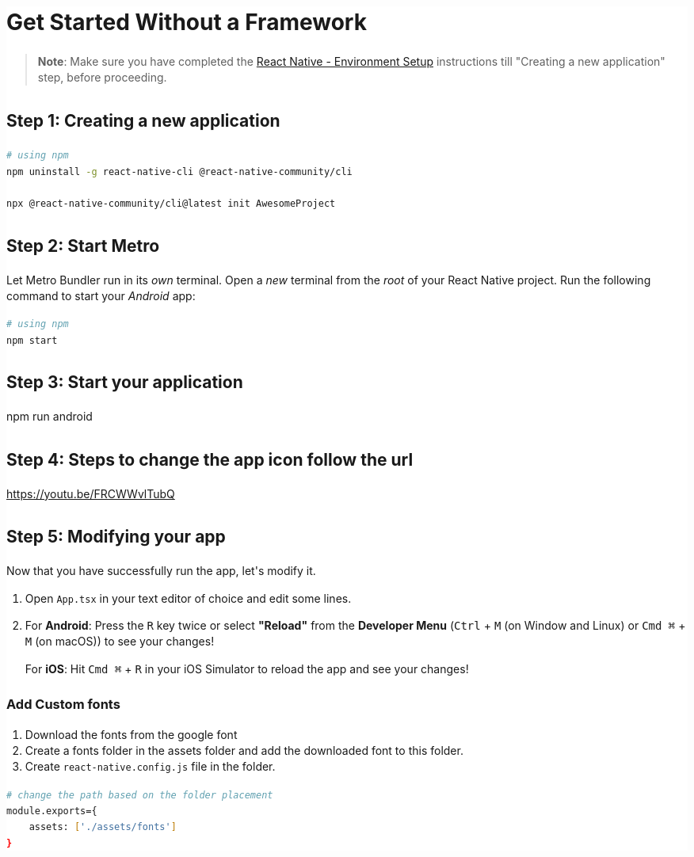 # Get Started Without a Framework

> **Note**: Make sure you have completed the [React Native - Environment Setup](https://reactnative.dev/docs/environment-setup) instructions till "Creating a new application" step, before proceeding.

## Step 1: Creating a new application

```bash
# using npm
npm uninstall -g react-native-cli @react-native-community/cli

npx @react-native-community/cli@latest init AwesomeProject
```

## Step 2: Start Metro

Let Metro Bundler run in its _own_ terminal. Open a _new_ terminal from the _root_ of your React Native project. Run the following command to start your _Android_ app:

```bash
# using npm
npm start

```

## Step 3: Start your application

npm run android

## Step 4: Steps to change the app icon follow the url

https://youtu.be/FRCWWvlTubQ

## Step 5: Modifying your app

Now that you have successfully run the app, let's modify it.

1. Open `App.tsx` in your text editor of choice and edit some lines.
2. For **Android**: Press the <kbd>R</kbd> key twice or select **"Reload"** from the **Developer Menu** (<kbd>Ctrl</kbd> + <kbd>M</kbd> (on Window and Linux) or <kbd>Cmd ⌘</kbd> + <kbd>M</kbd> (on macOS)) to see your changes!

   For **iOS**: Hit <kbd>Cmd ⌘</kbd> + <kbd>R</kbd> in your iOS Simulator to reload the app and see your changes!

### Add Custom fonts

1. Download the fonts from the google font
2. Create a fonts folder in the assets folder and add the downloaded font to this folder.
3. Create `react-native.config.js` file in the folder.

```bash
# change the path based on the folder placement
module.exports={
    assets: ['./assets/fonts']
}
```
